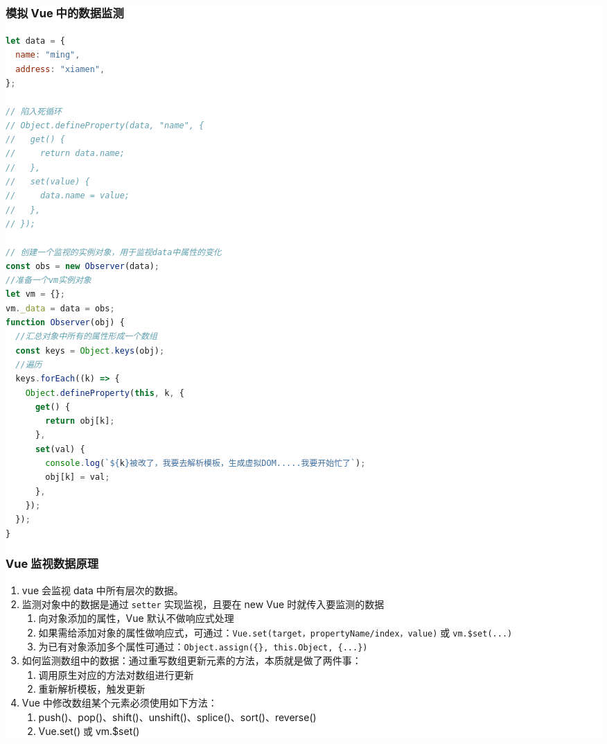 ### 模拟 Vue 中的数据监测

```js
let data = {
  name: "ming",
  address: "xiamen",
};

// 陷入死循环
// Object.defineProperty(data, "name", {
//   get() {
//     return data.name;
//   },
//   set(value) {
//     data.name = value;
//   },
// });

// 创建一个监视的实例对象，用于监视data中属性的变化
const obs = new Observer(data);
//准备一个vm实例对象
let vm = {};
vm._data = data = obs;
function Observer(obj) {
  //汇总对象中所有的属性形成一个数组
  const keys = Object.keys(obj);
  //遍历
  keys.forEach((k) => {
    Object.defineProperty(this, k, {
      get() {
        return obj[k];
      },
      set(val) {
        console.log(`${k}被改了，我要去解析模板，生成虚拟DOM.....我要开始忙了`);
        obj[k] = val;
      },
    });
  });
}
```

### Vue 监视数据原理

1. vue 会监视 data 中所有层次的数据。
2. 监测对象中的数据是通过 `setter` 实现监视，且要在 new Vue 时就传入要监测的数据
   1. 向对象添加的属性，Vue 默认不做响应式处理
   2. 如果需给添加对象的属性做响应式，可通过：`Vue.set(target，propertyName/index，value)` 或 `vm.$set(...)`
   3. 为已有对象添加多个属性可通过：`Object.assign({}, this.Object, {...})`
3. 如何监测数组中的数据：通过重写数组更新元素的方法，本质就是做了两件事：
   1. 调用原生对应的方法对数组进行更新
   2. 重新解析模板，触发更新
4. Vue 中修改数组某个元素必须使用如下方法：
   1. push()、pop()、shift()、unshift()、splice()、sort()、reverse()
   2. Vue.set() 或 vm.$set()
